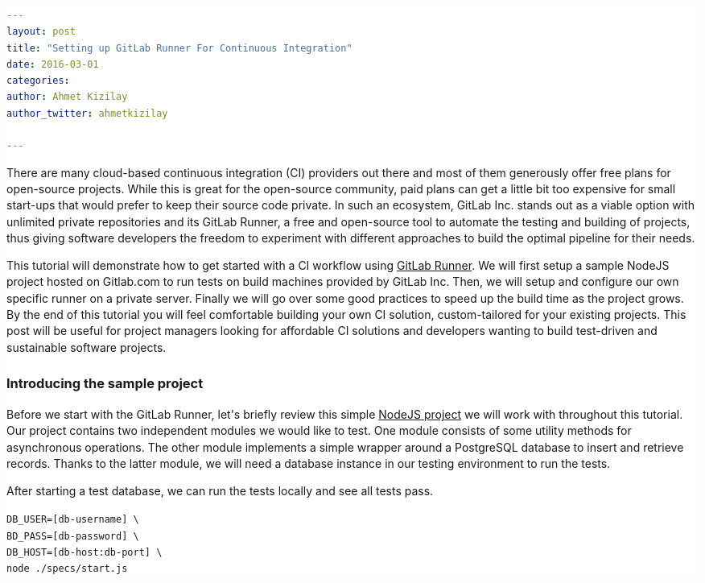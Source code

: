 ```yaml
---
layout: post
title: "Setting up GitLab Runner For Continuous Integration"
date: 2016-03-01
categories:
author: Ahmet Kizilay
author_twitter: ahmetkizilay

---
```


There are many cloud-based continuous integration (CI) providers out there and
most of them generously offer free plans for open-source projects.
While this is great for the open-source community, paid plans can get a little
bit too expensive for small start-ups that would prefer to keep their source code private.
In such an ecosystem, GitLab Inc. stands out as a viable option with unlimited private
repositories and its GitLab Runner, a free and open-source tool to automate the
testing and building of projects, thus giving software
developers the freedom to experiment with different approaches to build the
optimal pipeline for their needs.

This tutorial will demonstrate how to get started with a CI workflow using
[GitLab Runner](https://gitlab.com/gitlab-org/gitlab-ci-multi-runner).
We will first setup a sample NodeJS project hosted on Gitlab.com to run tests
on build machines provided by GitLab Inc.
Then, we will setup and configure our own specific runner on a private server.
Finally we will go over some good practices to speed up the build time as the project grows.
By the end of this tutorial you will feel comfortable building your own
CI solution, custom-tailored for your existing projects.
This post will be useful for project managers looking for affordable
CI solutions and developers wanting to build test-driven
and sustainable software projects.



### Introducing the sample project

Before we start with the GitLab Runner, let's briefly review this simple
[NodeJS project](https://gitlab.com/gitlab-examples/nodejs/) we will
work with throughout this tutorial.
Our project contains two independent modules we would like to test.
One module consists of some utility methods for asynchronous operations.
The other module implements a simple wrapper around a PostgreSQL database to
insert and retrieve records. Thanks to the latter module, we will need a
database instance in our testing environment to run the tests.

After starting a test database, we can run the tests locally and see all tests pass.

```
DB_USER=[db-username] \
BD_PASS=[db-password] \
DB_HOST=[db-host:db-port] \
node ./specs/start.js
```


[ubuntu-2gb-nyc3-01]: new-docker-executor